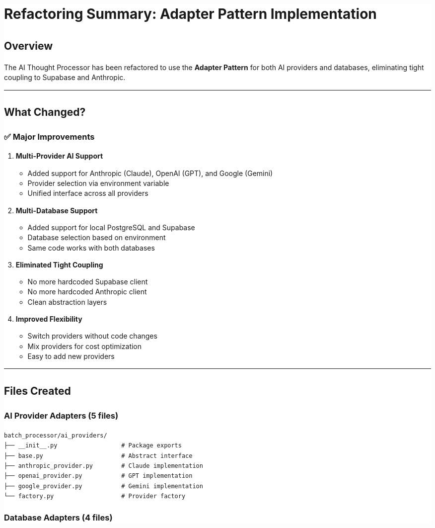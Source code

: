 # Refactoring Summary: Adapter Pattern Implementation

## Overview

The AI Thought Processor has been refactored to use the **Adapter Pattern** for both AI providers and databases, eliminating tight coupling to Supabase and Anthropic.

---

## What Changed?

### ✅ Major Improvements

1. **Multi-Provider AI Support**
   - Added support for Anthropic (Claude), OpenAI (GPT), and Google (Gemini)
   - Provider selection via environment variable
   - Unified interface across all providers

2. **Multi-Database Support**
   - Added support for local PostgreSQL and Supabase
   - Database selection based on environment
   - Same code works with both databases

3. **Eliminated Tight Coupling**
   - No more hardcoded Supabase client
   - No more hardcoded Anthropic client
   - Clean abstraction layers

4. **Improved Flexibility**
   - Switch providers without code changes
   - Mix providers for cost optimization
   - Easy to add new providers

---

## Files Created

### AI Provider Adapters (5 files)

```
batch_processor/ai_providers/
├── __init__.py                  # Package exports
├── base.py                      # Abstract interface
├── anthropic_provider.py        # Claude implementation
├── openai_provider.py           # GPT implementation
├── google_provider.py           # Gemini implementation
└── factory.py                   # Provider factory
```

### Database Adapters (4 files)

